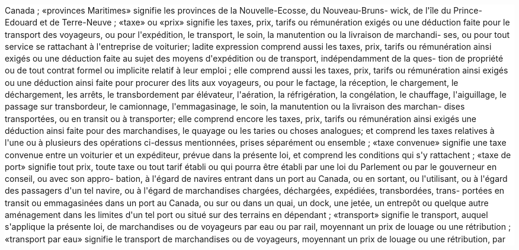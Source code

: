 Canada ;
«provinces Maritimes» signifie les provinces
de la Nouvelle-Ecosse, du Nouveau-Bruns-
wick, de l'île du Prince-Edouard et de
Terre-Neuve ;
«taxe» ou «prix» signifie les taxes, prix, tarifs
ou rémunération exigés ou une déduction
faite pour le transport des voyageurs, ou
pour l'expédition, le transport, le soin, la
manutention ou la livraison de marchandi-
ses, ou pour tout service se rattachant à
l'entreprise de voiturier; ladite expression
comprend aussi les taxes, prix, tarifs ou
rémunération ainsi exigés ou une déduction
faite au sujet des moyens d'expédition ou
de transport, indépendamment de la ques-
tion de propriété ou de tout contrat formel
ou implicite relatif à leur emploi ; elle
comprend aussi les taxes, prix, tarifs ou
rémunération ainsi exigés ou une déduction
ainsi faite pour procurer des lits aux
voyageurs, ou pour le factage, la réception,
le chargement, le déchargement, les arrêts,
le transbordement par élévateur, l'aération,
la réfrigération, la congélation, le chauffage,
l'aiguillage, le passage sur transbordeur, le
camionnage, l'emmagasinage, le soin, la
manutention ou la livraison des marchan-
dises transportées, ou en transit ou à
transporter; elle comprend encore les taxes,
prix, tarifs ou rémunération ainsi exigés
une déduction ainsi faite pour
des marchandises, le quayage ou les
taries ou choses analogues; et comprend les
taxes relatives à l'une ou à plusieurs des
opérations ci-dessus mentionnées, prises
séparément ou ensemble ;
«taxe convenue» signifie une taxe convenue
entre un voiturier et un expéditeur, prévue
dans la présente loi, et comprend les
conditions qui s'y rattachent ;
«taxe de port» signifie tout prix, toute taxe
ou tout tarif établi ou qui pourra être établi
par une loi du Parlement ou par le
gouverneur en conseil, ou avec son appro-
bation, à l'égard de navires entrant dans un
port au Canada, ou en sortant, ou l'utilisant,
ou à l'égard des passagers d'un tel navire,
ou à l'égard de marchandises chargées,
déchargées, expédiées, transbordées, trans-
portées en transit ou emmagasinées dans
un port au Canada, ou sur ou dans un quai,
un dock, une jetée, un entrepôt ou quelque
autre aménagement dans les limites d'un
tel port ou situé sur des terrains en
dépendant ;
«transport» signifie le transport, auquel
s'applique la présente loi, de marchandises
ou de voyageurs par eau ou par rail,
moyennant un prix de louage ou une
rétribution ;
«transport par eau» signifie le transport de
marchandises ou de voyageurs, moyennant
un prix de louage ou une rétribution, par